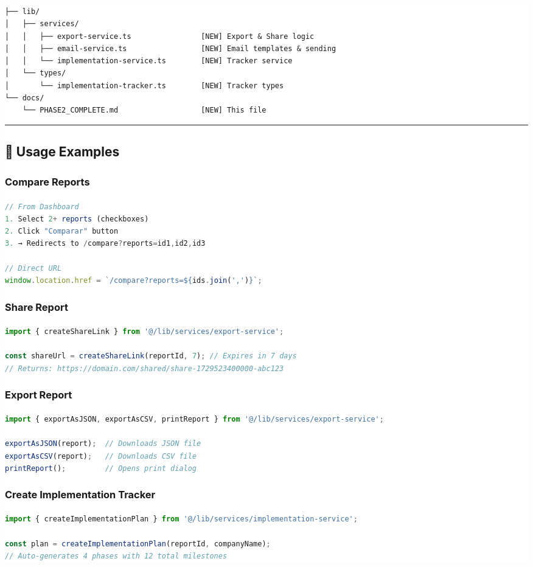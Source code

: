 ```
├── lib/
│   ├── services/
│   │   ├── export-service.ts                [NEW] Export & Share logic
│   │   ├── email-service.ts                 [NEW] Email templates & sending
│   │   └── implementation-service.ts        [NEW] Tracker service
│   └── types/
│       └── implementation-tracker.ts        [NEW] Tracker types
└── docs/
    └── PHASE2_COMPLETE.md                   [NEW] This file
```

---

## 🚀 Usage Examples

### Compare Reports
```typescript
// From Dashboard
1. Select 2+ reports (checkboxes)
2. Click "Comparar" button
3. → Redirects to /compare?reports=id1,id2,id3

// Direct URL
window.location.href = `/compare?reports=${ids.join(',')}`;
```

### Share Report
```typescript
import { createShareLink } from '@/lib/services/export-service';

const shareUrl = createShareLink(reportId, 7); // Expires in 7 days
// Returns: https://domain.com/shared/share-1729523400000-abc123
```

### Export Report
```typescript
import { exportAsJSON, exportAsCSV, printReport } from '@/lib/services/export-service';

exportAsJSON(report);  // Downloads JSON file
exportAsCSV(report);   // Downloads CSV file
printReport();         // Opens print dialog
```

### Create Implementation Tracker
```typescript
import { createImplementationPlan } from '@/lib/services/implementation-service';

const plan = createImplementationPlan(reportId, companyName);
// Auto-generates 4 phases with 12 total milestones
```
